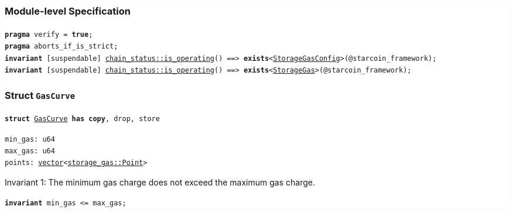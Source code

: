 </table>




<a id="module-level-spec"></a>

### Module-level Specification


<pre><code><b>pragma</b> verify = <b>true</b>;
<b>pragma</b> aborts_if_is_strict;
<b>invariant</b> [suspendable] <a href="chain_status.md#0x1_chain_status_is_operating">chain_status::is_operating</a>() ==&gt; <b>exists</b>&lt;<a href="storage_gas.md#0x1_storage_gas_StorageGasConfig">StorageGasConfig</a>&gt;(@starcoin_framework);
<b>invariant</b> [suspendable] <a href="chain_status.md#0x1_chain_status_is_operating">chain_status::is_operating</a>() ==&gt; <b>exists</b>&lt;<a href="storage_gas.md#0x1_storage_gas_StorageGas">StorageGas</a>&gt;(@starcoin_framework);
</code></pre>



<a id="@Specification_16_GasCurve"></a>

### Struct `GasCurve`


<pre><code><b>struct</b> <a href="storage_gas.md#0x1_storage_gas_GasCurve">GasCurve</a> <b>has</b> <b>copy</b>, drop, store
</code></pre>



<dl>
<dt>
<code>min_gas: u64</code>
</dt>
<dd>

</dd>
<dt>
<code>max_gas: u64</code>
</dt>
<dd>

</dd>
<dt>
<code>points: <a href="../../move-stdlib/doc/vector.md#0x1_vector">vector</a>&lt;<a href="storage_gas.md#0x1_storage_gas_Point">storage_gas::Point</a>&gt;</code>
</dt>
<dd>

</dd>
</dl>


Invariant 1: The minimum gas charge does not exceed the maximum gas charge.


<pre><code><b>invariant</b> min_gas &lt;= max_gas;
</code></pre>


[move-book]: https://starcoin.dev/move/book/SUMMARY